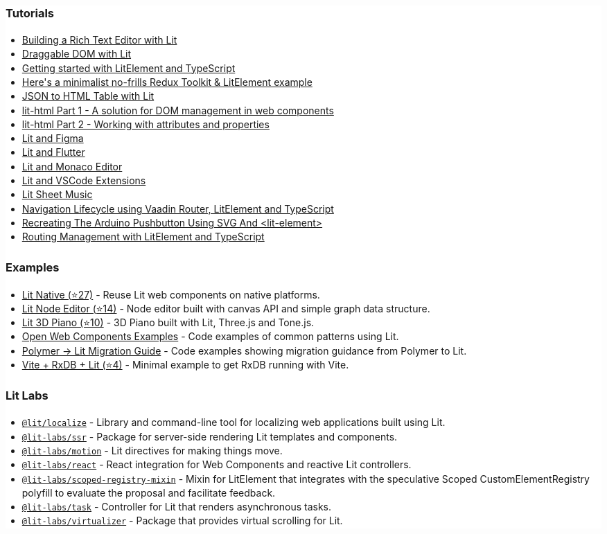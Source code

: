 ### Tutorials

*   [Building a Rich Text Editor with Lit](https://rodydavis.com/posts/lit-rich-text-editor/)
*   [Draggable DOM with Lit](https://rodydavis.com/posts/lit-draggable-dom/)
*   [Getting started with LitElement and TypeScript](https://labs.thisdot.co/blog/getting-started-with-litelement-and-typescript)
*   [Here's a minimalist no-frills Redux Toolkit & LitElement example](https://dev.to/jdvivar/here-s-a-minimalist-no-frills-redux-toolkit-litelement-example-1j91)
*   [JSON to HTML Table with Lit](https://rodydavis.com/posts/lit-html-table/)
*   [lit-html Part 1 - A solution for DOM management in web components](https://terodox.tech/handling-web-component-markup-with-lit-html/)
*   [lit-html Part 2 - Working with attributes and properties](https://terodox.tech/lit-html-part-2/)
*   [Lit and Figma](https://rodydavis.com/posts/figma-and-lit/)
*   [Lit and Flutter](https://rodydavis.com/posts/flutter-and-lit/)
*   [Lit and Monaco Editor](https://rodydavis.com/posts/lit-monaco-editor/)
*   [Lit and VSCode Extensions](https://rodydavis.com/posts/lit-vscode-extension/)
*   [Lit Sheet Music](https://rodydavis.com/posts/lit-sheet-music/)
*   [Navigation Lifecycle using Vaadin Router, LitElement and TypeScript](https://labs.thisdot.co/blog/navigation-lifecycle-using-vaadin-router-litelement-and-typescript)
*   [Recreating The Arduino Pushbutton Using SVG And \<lit-element>](https://www.smashingmagazine.com/2020/01/recreating-arduino-pushbutton-svg/)
*   [Routing Management with LitElement and TypeScript](https://labs.thisdot.co/blog/routing-management-with-litelement)

### Examples

*   [Lit Native (⭐27)](https://github.com/rodydavis/lit-native) - Reuse Lit web components on native platforms.
*   [Lit Node Editor (⭐14)](https://github.com/rodydavis/lit-node-editor) - Node editor built with canvas API and simple graph data structure.
*   [Lit 3D Piano (⭐10)](https://github.com/rodydavis/lit-3d-piano/) - 3D Piano built with Lit, Three.js and Tone.js.
*   [Open Web Components Examples](https://open-wc.org/guides/developing-components/code-examples/#lit-html-and-lit-element) - Code examples of common patterns using Lit.
*   [Polymer → Lit Migration Guide](https://kevinpschaaf.github.io/lit-migration-guide) - Code examples showing migration guidance from Polymer to Lit.
*   [Vite + RxDB + Lit (⭐4)](https://github.com/rodydavis/vite-rxdb-lit) - Minimal example to get RxDB running with Vite.

### Lit Labs

*   [`@lit/localize`](https://www.npmjs.com/package/@lit/localize) - Library and command-line tool for localizing web applications built using Lit.
*   [`@lit-labs/ssr`](https://www.npmjs.com/package/@lit-labs/ssr) - Package for server-side rendering Lit templates and components.
*   [`@lit-labs/motion`](https://www.npmjs.com/package/@lit-labs/motion) - Lit directives for making things move.
*   [`@lit-labs/react`](https://www.npmjs.com/package/@lit-labs/react) - React integration for Web Components and reactive Lit controllers.
*   [`@lit-labs/scoped-registry-mixin`](https://www.npmjs.com/package/@lit-labs/scoped-registry-mixin) - Mixin for LitElement that integrates with the speculative Scoped CustomElementRegistry polyfill to evaluate the proposal and facilitate feedback.
*   [`@lit-labs/task`](https://www.npmjs.com/package/@lit-labs/task) - Controller for Lit that renders asynchronous tasks.
*   [`@lit-labs/virtualizer`](https://www.npmjs.com/package/@lit-labs/virtualizer) - Package that provides virtual scrolling for Lit.
